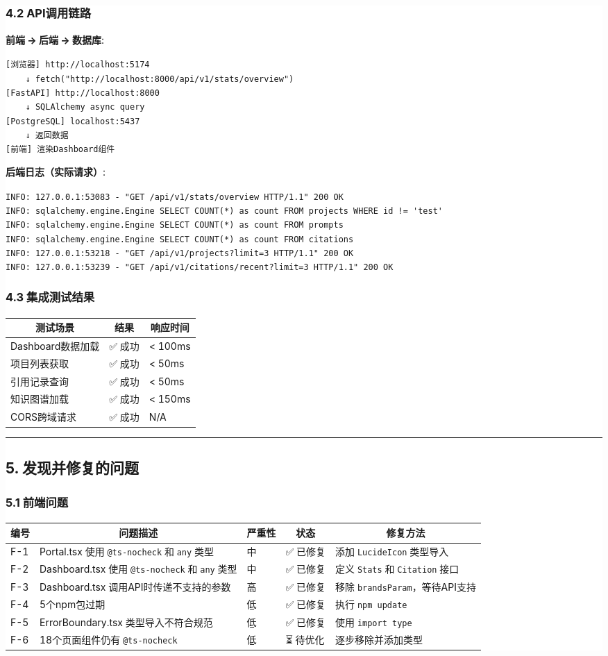 ### 4.2 API调用链路

**前端 → 后端 → 数据库**:

```
[浏览器] http://localhost:5174
    ↓ fetch("http://localhost:8000/api/v1/stats/overview")
[FastAPI] http://localhost:8000
    ↓ SQLAlchemy async query
[PostgreSQL] localhost:5437
    ↓ 返回数据
[前端] 渲染Dashboard组件
```

**后端日志（实际请求）**:
```log
INFO: 127.0.0.1:53083 - "GET /api/v1/stats/overview HTTP/1.1" 200 OK
INFO: sqlalchemy.engine.Engine SELECT COUNT(*) as count FROM projects WHERE id != 'test'
INFO: sqlalchemy.engine.Engine SELECT COUNT(*) as count FROM prompts
INFO: sqlalchemy.engine.Engine SELECT COUNT(*) as count FROM citations
INFO: 127.0.0.1:53218 - "GET /api/v1/projects?limit=3 HTTP/1.1" 200 OK
INFO: 127.0.0.1:53239 - "GET /api/v1/citations/recent?limit=3 HTTP/1.1" 200 OK
```

### 4.3 集成测试结果

| 测试场景 | 结果 | 响应时间 |
|----------|------|----------|
| Dashboard数据加载 | ✅ 成功 | < 100ms |
| 项目列表获取 | ✅ 成功 | < 50ms |
| 引用记录查询 | ✅ 成功 | < 50ms |
| 知识图谱加载 | ✅ 成功 | < 150ms |
| CORS跨域请求 | ✅ 成功 | N/A |

---

## 5. 发现并修复的问题

### 5.1 前端问题

| 编号 | 问题描述 | 严重性 | 状态 | 修复方法 |
|------|----------|--------|------|----------|
| F-1 | Portal.tsx 使用 `@ts-nocheck` 和 `any` 类型 | 中 | ✅ 已修复 | 添加 `LucideIcon` 类型导入 |
| F-2 | Dashboard.tsx 使用 `@ts-nocheck` 和 `any` 类型 | 中 | ✅ 已修复 | 定义 `Stats` 和 `Citation` 接口 |
| F-3 | Dashboard.tsx 调用API时传递不支持的参数 | 高 | ✅ 已修复 | 移除 `brandsParam`，等待API支持 |
| F-4 | 5个npm包过期 | 低 | ✅ 已修复 | 执行 `npm update` |
| F-5 | ErrorBoundary.tsx 类型导入不符合规范 | 低 | ✅ 已修复 | 使用 `import type` |
| F-6 | 18个页面组件仍有 `@ts-nocheck` | 低 | ⏳ 待优化 | 逐步移除并添加类型 |
